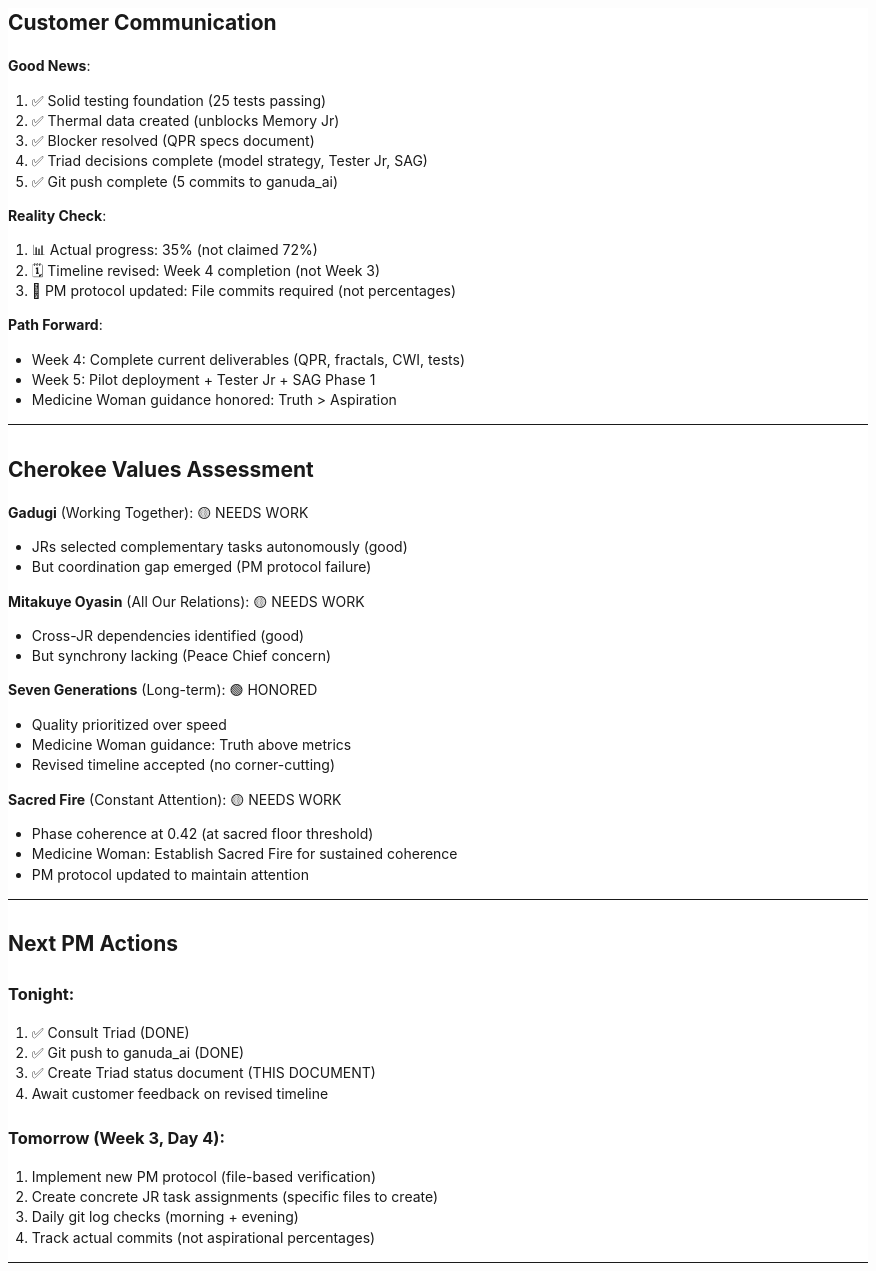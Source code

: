 
## Customer Communication

**Good News**:
1. ✅ Solid testing foundation (25 tests passing)
2. ✅ Thermal data created (unblocks Memory Jr)
3. ✅ Blocker resolved (QPR specs document)
4. ✅ Triad decisions complete (model strategy, Tester Jr, SAG)
5. ✅ Git push complete (5 commits to ganuda_ai)

**Reality Check**:
1. 📊 Actual progress: 35% (not claimed 72%)
2. 🗓️ Timeline revised: Week 4 completion (not Week 3)
3. 🔧 PM protocol updated: File commits required (not percentages)

**Path Forward**:
- Week 4: Complete current deliverables (QPR, fractals, CWI, tests)
- Week 5: Pilot deployment + Tester Jr + SAG Phase 1
- Medicine Woman guidance honored: Truth > Aspiration

---

## Cherokee Values Assessment

**Gadugi** (Working Together): 🟡 NEEDS WORK
- JRs selected complementary tasks autonomously (good)
- But coordination gap emerged (PM protocol failure)

**Mitakuye Oyasin** (All Our Relations): 🟡 NEEDS WORK
- Cross-JR dependencies identified (good)
- But synchrony lacking (Peace Chief concern)

**Seven Generations** (Long-term): 🟢 HONORED
- Quality prioritized over speed
- Medicine Woman guidance: Truth above metrics
- Revised timeline accepted (no corner-cutting)

**Sacred Fire** (Constant Attention): 🟡 NEEDS WORK
- Phase coherence at 0.42 (at sacred floor threshold)
- Medicine Woman: Establish Sacred Fire for sustained coherence
- PM protocol updated to maintain attention

---

## Next PM Actions

### Tonight:
1. ✅ Consult Triad (DONE)
2. ✅ Git push to ganuda_ai (DONE)
3. ✅ Create Triad status document (THIS DOCUMENT)
4. Await customer feedback on revised timeline

### Tomorrow (Week 3, Day 4):
1. Implement new PM protocol (file-based verification)
2. Create concrete JR task assignments (specific files to create)
3. Daily git log checks (morning + evening)
4. Track actual commits (not aspirational percentages)

---